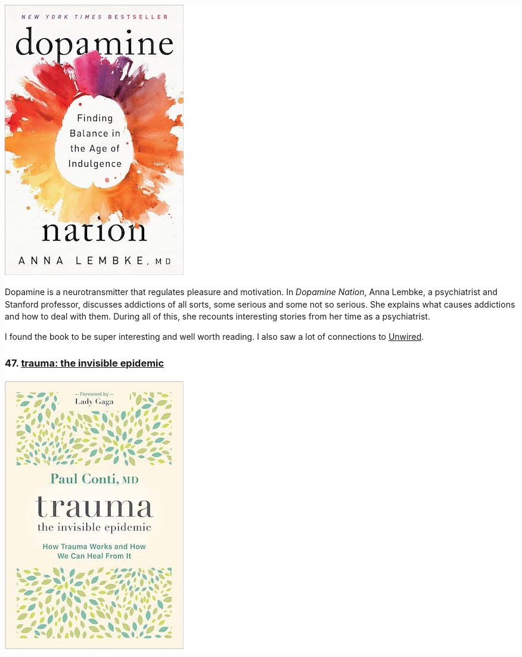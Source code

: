 ![Dopamine Nation cover](/assets/posts/books-2023/dopamine.jpg)

Dopamine is a neurotransmitter that regulates pleasure and motivation.
In *Dopamine Nation*, Anna Lembke, a psychiatrist and Stanford professor, discusses addictions of all sorts, some serious and some not so serious.
She explains what causes addictions and how to deal with them.
During all of this, she recounts interesting stories from her time as a psychiatrist.

I found the book to be super interesting and well worth reading.
I also saw a lot of connections to [Unwired](#44-unwired).

### 47. [trauma: the invisible epidemic](https://www.amazon.com/Trauma-Invisible-Epidemic-Works-Heal/dp/1683647351)

![trauma: the invisible epidemic cover](/assets/posts/books-2023/trauma.jpg)
